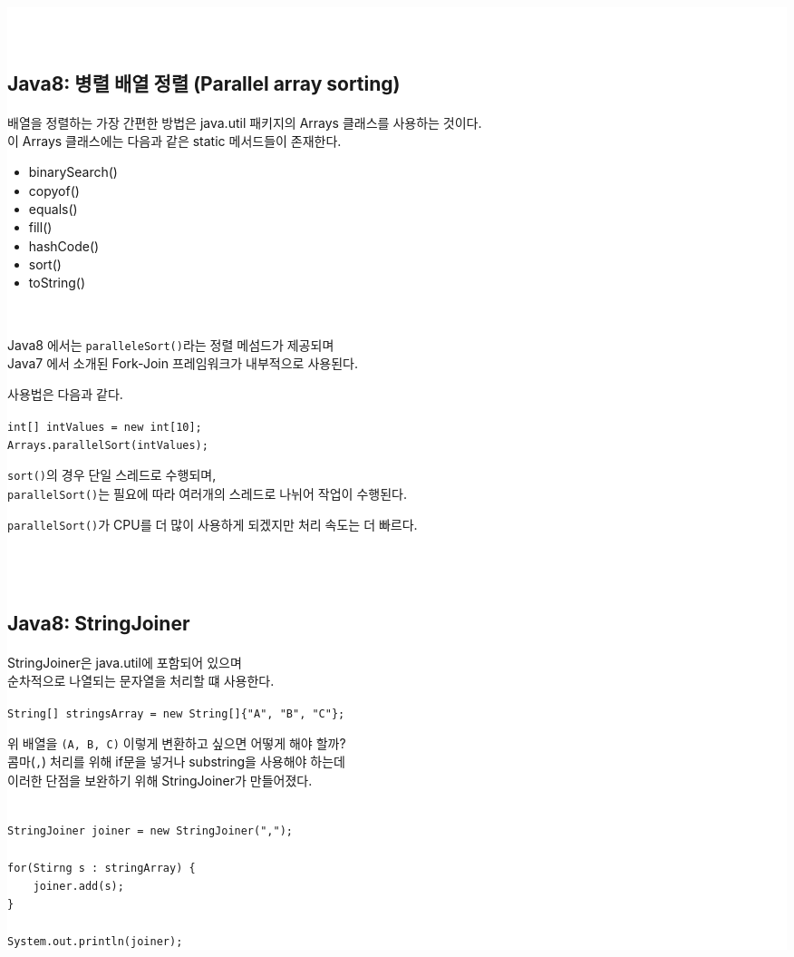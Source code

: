 
<br />   
<br />   


## Java8: 병렬 배열 정렬 (Parallel array sorting)    
배열을 정렬하는 가장 간편한 방법은 java.util 패키지의 Arrays 클래스를 사용하는 것이다.    
이 Arrays 클래스에는 다음과 같은 static 메서드들이 존재한다.  

* binarySearch()             
* copyof()               
* equals()              
* fill()              
* hashCode()             
* sort()              
* toString()             

<br />    

Java8 에서는 `paralleleSort()`라는 정렬 메섬드가 제공되며    
Java7 에서 소개된 Fork-Join 프레임워크가 내부적으로 사용된다.   

사용법은 다음과 같다.    

```
int[] intValues = new int[10];
Arrays.parallelSort(intValues);
```

`sort()`의 경우 단일 스레드로 수행되며,       
`parallelSort()`는 필요에 따라 여러개의 스레드로 나뉘어 작업이 수행된다.        

`parallelSort()`가 CPU를 더 많이 사용하게 되겠지만 처리 속도는 더 빠르다.   

<br />    
<br />    



## Java8: StringJoiner   
StringJoiner은 java.util에 포함되어 있으며   
순차적으로 나열되는 문자열을 처리할 떄 사용한다.    


```
String[] stringsArray = new String[]{"A", "B", "C"};
```

위 배열을 `(A, B, C)` 이렇게 변환하고 싶으면 어떻게 해야 할까?   
콤마(`,`) 처리를 위해 if문을 넣거나 substring을 사용해야 하는데   
이러한 단점을 보완하기 위해 StringJoiner가 만들어졌다.     
<br />         

```
StringJoiner joiner = new StringJoiner(",");

for(Stirng s : stringArray) {
    joiner.add(s);   
}

System.out.println(joiner);
```
